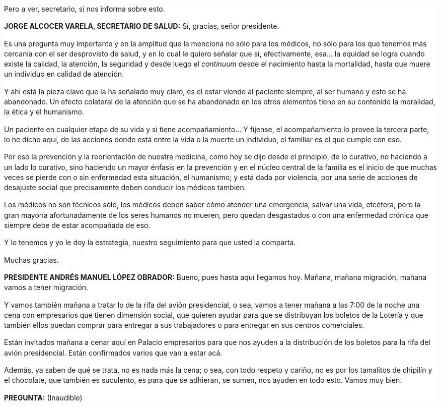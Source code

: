 Pero a ver, secretario, si nos informa sobre esto.

**JORGE ALCOCER VARELA, SECRETARIO DE SALUD:** Sí, gracias, señor presidente.

Es una pregunta muy importante y en la amplitud que la menciona no sólo para
los médicos, no sólo para los que tenemos más cercanía con el ser desprovisto
de salud, y en lo cual le quiero señalar que sí, efectivamente, esa… la
equidad se logra cuando existe la calidad, la atención, la seguridad y desde
luego el _continuum_ desde el nacimiento hasta la mortalidad, hasta que muere
un individuo en calidad de atención.

Y ahí está la pieza clave que la ha señalado muy claro, es el estar viendo al
paciente siempre, al ser humano y esto se ha abandonado. Un efecto colateral
de la atención que se ha abandonado en los otros elementos tiene en su
contenido la moralidad, la ética y el humanismo.

Un paciente en cualquier etapa de su vida y si tiene acompañamiento… Y
fíjense, el acompañamiento lo provee la tercera parte, lo he dicho aquí, de
las acciones donde está entre la vida o la muerte un individuo, el familiar es
el que cumple con eso.

Por eso la prevención y la reorientación de nuestra medicina, como hoy se dijo
desde el principio, de lo curativo, no haciendo a un lado lo curativo, sino
haciendo un mayor énfasis en la prevención y en el núcleo central de la
familia es el inicio de que muchas veces se pierde con o sin enfermedad esta
situación, el humanismo; y está dada por violencia, por una serie de acciones
de desajuste social que precisamente deben conducir los médicos también.

Los médicos no son técnicos sólo, los médicos deben saber cómo atender una
emergencia, salvar una vida, etcétera, pero la gran mayoría afortunadamente de
los seres humanos no mueren, pero quedan desgastados o con una enfermedad
crónica que siempre debe de estar acompañada de eso.

Y lo tenemos y yo le doy la estrategia, nuestro seguimiento para que usted la
comparta.

Muchas gracias.

**PRESIDENTE ANDRÉS MANUEL LÓPEZ OBRADOR:** Bueno, pues hasta aquí llegamos
hoy. Mañana, mañana migración, mañana vamos a tener migración.

Y vamos también mañana a tratar lo de la rifa del avión presidencial, o sea,
vamos a tener mañana a las 7:00 de la noche una cena con empresarios que
tienen dimensión social, que quieren ayudar para que se distribuyan los
boletos de la Lotería y que también ellos puedan comprar para entregar a sus
trabajadores o para entregar en sus centros comerciales.

Están invitados mañana a cenar aquí en Palacio empresarios para que nos ayuden
a la distribución de los boletos para la rifa del avión presidencial. Están
confirmados varios que van a estar acá.

Además, ya saben de qué se trata, no es nada más la cena; o sea, con todo
respeto y cariño, no es por los tamalitos de chipilín y el chocolate, que
también es suculento, es para que se adhieran, se sumen, nos ayuden en todo
esto. Vamos muy bien.

**PREGUNTA:** (Inaudible)
